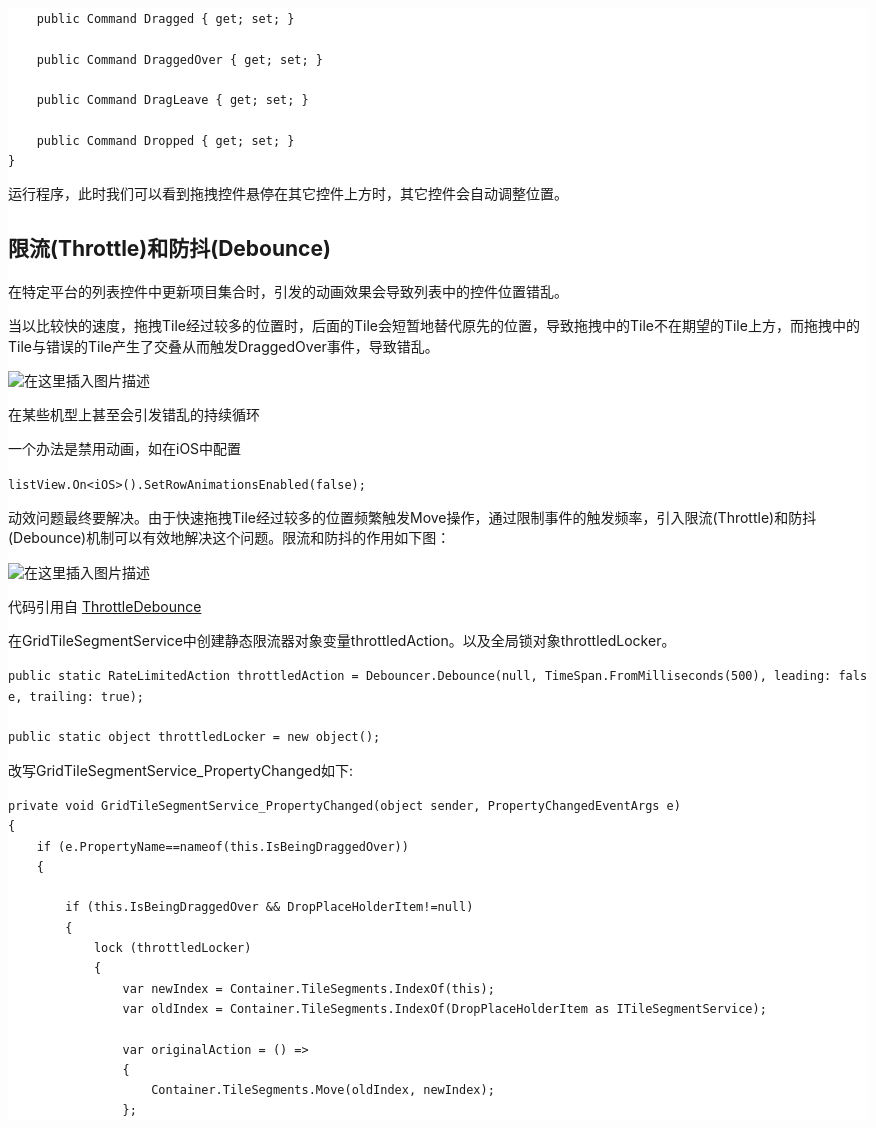 ```
    public Command Dragged { get; set; }

    public Command DraggedOver { get; set; }

    public Command DragLeave { get; set; }

    public Command Dropped { get; set; }
}

```

运行程序，此时我们可以看到拖拽控件悬停在其它控件上方时，其它控件会自动调整位置。

## 限流(Throttle)和防抖(Debounce)

在特定平台的列表控件中更新项目集合时，引发的动画效果会导致列表中的控件位置错乱。

当以比较快的速度，拖拽Tile经过较多的位置时，后面的Tile会短暂地替代原先的位置，导致拖拽中的Tile不在期望的Tile上方，而拖拽中的Tile与错误的Tile产生了交叠从而触发DraggedOver事件，导致错乱。

![在这里插入图片描述](644861-20230918175632375-1342353956.gif)


在某些机型上甚至会引发错乱的持续循环


一个办法是禁用动画，如在iOS中配置

```
listView.On<iOS>().SetRowAnimationsEnabled(false);
```

动效问题最终要解决。由于快速拖拽Tile经过较多的位置频繁触发Move操作，通过限制事件的触发频率，引入限流(Throttle)和防抖(Debounce)机制可以有效地解决这个问题。限流和防抖的作用如下图：

![在这里插入图片描述](644861-20230918175632349-812487237.png)


代码引用自 [ThrottleDebounce](https://github.com/Aldaviva/ThrottleDebounce)

在GridTileSegmentService中创建静态限流器对象变量throttledAction。以及全局锁对象throttledLocker。

```
public static RateLimitedAction throttledAction = Debouncer.Debounce(null, TimeSpan.FromMilliseconds(500), leading: false, trailing: true);

public static object throttledLocker = new object();

```

改写GridTileSegmentService_PropertyChanged如下:
    
```
private void GridTileSegmentService_PropertyChanged(object sender, PropertyChangedEventArgs e)
{
    if (e.PropertyName==nameof(this.IsBeingDraggedOver))
    {

        if (this.IsBeingDraggedOver && DropPlaceHolderItem!=null)
        {
            lock (throttledLocker)
            {
                var newIndex = Container.TileSegments.IndexOf(this);
                var oldIndex = Container.TileSegments.IndexOf(DropPlaceHolderItem as ITileSegmentService);

                var originalAction = () =>
                {
                    Container.TileSegments.Move(oldIndex, newIndex);
                };
```